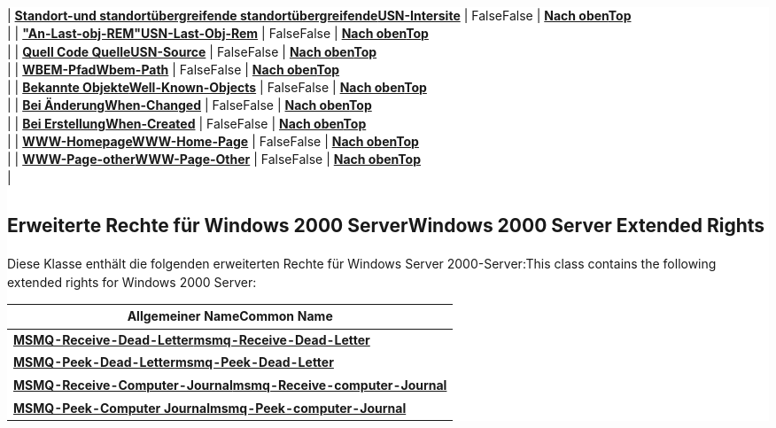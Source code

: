 | [<span data-ttu-id="8b689-400">**Standort-und standortübergreifende standortübergreifende**</span><span class="sxs-lookup"><span data-stu-id="8b689-400">**USN-Intersite**</span></span>](a-usnintersite.md)                                   | <span data-ttu-id="8b689-401">False</span><span class="sxs-lookup"><span data-stu-id="8b689-401">False</span></span>     | [<span data-ttu-id="8b689-402">**Nach oben**</span><span class="sxs-lookup"><span data-stu-id="8b689-402">**Top**</span></span>](c-top.md)<br/> |
| [<span data-ttu-id="8b689-403">**"An-Last-obj-REM"**</span><span class="sxs-lookup"><span data-stu-id="8b689-403">**USN-Last-Obj-Rem**</span></span>](a-usnlastobjrem.md)                               | <span data-ttu-id="8b689-404">False</span><span class="sxs-lookup"><span data-stu-id="8b689-404">False</span></span>     | [<span data-ttu-id="8b689-405">**Nach oben**</span><span class="sxs-lookup"><span data-stu-id="8b689-405">**Top**</span></span>](c-top.md)<br/> |
| [<span data-ttu-id="8b689-406">**Quell Code Quelle**</span><span class="sxs-lookup"><span data-stu-id="8b689-406">**USN-Source**</span></span>](a-usnsource.md)                                         | <span data-ttu-id="8b689-407">False</span><span class="sxs-lookup"><span data-stu-id="8b689-407">False</span></span>     | [<span data-ttu-id="8b689-408">**Nach oben**</span><span class="sxs-lookup"><span data-stu-id="8b689-408">**Top**</span></span>](c-top.md)<br/> |
| [<span data-ttu-id="8b689-409">**WBEM-Pfad**</span><span class="sxs-lookup"><span data-stu-id="8b689-409">**Wbem-Path**</span></span>](a-wbempath.md)                                           | <span data-ttu-id="8b689-410">False</span><span class="sxs-lookup"><span data-stu-id="8b689-410">False</span></span>     | [<span data-ttu-id="8b689-411">**Nach oben**</span><span class="sxs-lookup"><span data-stu-id="8b689-411">**Top**</span></span>](c-top.md)<br/> |
| [<span data-ttu-id="8b689-412">**Bekannte Objekte**</span><span class="sxs-lookup"><span data-stu-id="8b689-412">**Well-Known-Objects**</span></span>](a-wellknownobjects.md)                          | <span data-ttu-id="8b689-413">False</span><span class="sxs-lookup"><span data-stu-id="8b689-413">False</span></span>     | [<span data-ttu-id="8b689-414">**Nach oben**</span><span class="sxs-lookup"><span data-stu-id="8b689-414">**Top**</span></span>](c-top.md)<br/> |
| [<span data-ttu-id="8b689-415">**Bei Änderung**</span><span class="sxs-lookup"><span data-stu-id="8b689-415">**When-Changed**</span></span>](a-whenchanged.md)                                     | <span data-ttu-id="8b689-416">False</span><span class="sxs-lookup"><span data-stu-id="8b689-416">False</span></span>     | [<span data-ttu-id="8b689-417">**Nach oben**</span><span class="sxs-lookup"><span data-stu-id="8b689-417">**Top**</span></span>](c-top.md)<br/> |
| [<span data-ttu-id="8b689-418">**Bei Erstellung**</span><span class="sxs-lookup"><span data-stu-id="8b689-418">**When-Created**</span></span>](a-whencreated.md)                                     | <span data-ttu-id="8b689-419">False</span><span class="sxs-lookup"><span data-stu-id="8b689-419">False</span></span>     | [<span data-ttu-id="8b689-420">**Nach oben**</span><span class="sxs-lookup"><span data-stu-id="8b689-420">**Top**</span></span>](c-top.md)<br/> |
| [<span data-ttu-id="8b689-421">**WWW-Homepage**</span><span class="sxs-lookup"><span data-stu-id="8b689-421">**WWW-Home-Page**</span></span>](a-wwwhomepage.md)                                    | <span data-ttu-id="8b689-422">False</span><span class="sxs-lookup"><span data-stu-id="8b689-422">False</span></span>     | [<span data-ttu-id="8b689-423">**Nach oben**</span><span class="sxs-lookup"><span data-stu-id="8b689-423">**Top**</span></span>](c-top.md)<br/> |
| [<span data-ttu-id="8b689-424">**WWW-Page-other**</span><span class="sxs-lookup"><span data-stu-id="8b689-424">**WWW-Page-Other**</span></span>](a-url.md)                                           | <span data-ttu-id="8b689-425">False</span><span class="sxs-lookup"><span data-stu-id="8b689-425">False</span></span>     | [<span data-ttu-id="8b689-426">**Nach oben**</span><span class="sxs-lookup"><span data-stu-id="8b689-426">**Top**</span></span>](c-top.md)<br/> |



## <a name="windows-2000-server-extended-rights"></a><span data-ttu-id="8b689-427">Erweiterte Rechte für Windows 2000 Server</span><span class="sxs-lookup"><span data-stu-id="8b689-427">Windows 2000 Server Extended Rights</span></span>

<span data-ttu-id="8b689-428">Diese Klasse enthält die folgenden erweiterten Rechte für Windows Server 2000-Server:</span><span class="sxs-lookup"><span data-stu-id="8b689-428">This class contains the following extended rights for Windows 2000 Server:</span></span>



| <span data-ttu-id="8b689-429">Allgemeiner Name</span><span class="sxs-lookup"><span data-stu-id="8b689-429">Common Name</span></span>                                                              |
|--------------------------------------------------------------------------|
| [<span data-ttu-id="8b689-430">**MSMQ-Receive-Dead-Letter**</span><span class="sxs-lookup"><span data-stu-id="8b689-430">**msmq-Receive-Dead-Letter**</span></span>](r-msmq-receive-dead-letter.md)           |
| [<span data-ttu-id="8b689-431">**MSMQ-Peek-Dead-Letter**</span><span class="sxs-lookup"><span data-stu-id="8b689-431">**msmq-Peek-Dead-Letter**</span></span>](r-msmq-peek-dead-letter.md)                 |
| [<span data-ttu-id="8b689-432">**MSMQ-Receive-Computer-Journal**</span><span class="sxs-lookup"><span data-stu-id="8b689-432">**msmq-Receive-computer-Journal**</span></span>](r-msmq-receive-computer-journal.md) |
| [<span data-ttu-id="8b689-433">**MSMQ-Peek-Computer Journal**</span><span class="sxs-lookup"><span data-stu-id="8b689-433">**msmq-Peek-computer-Journal**</span></span>](r-msmq-peek-computer-journal.md)       |


